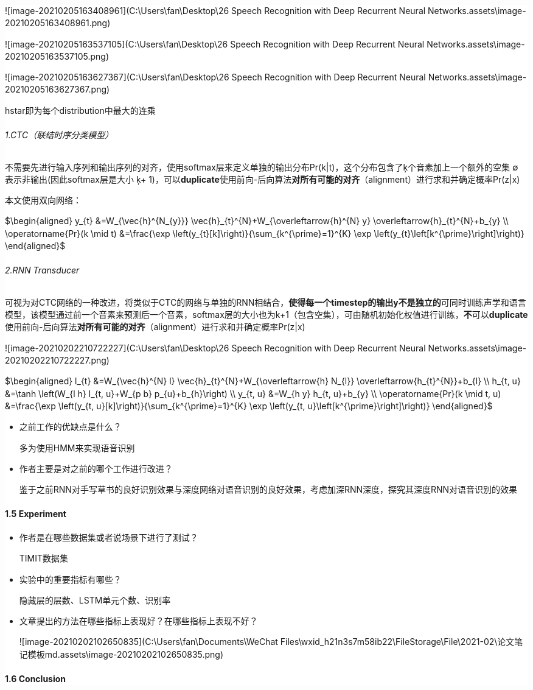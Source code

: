   ![image-20210205163408961](C:\Users\fan\Desktop\26 Speech Recognition with Deep Recurrent Neural Networks.assets\image-20210205163408961.png)

  ![image-20210205163537105](C:\Users\fan\Desktop\26 Speech Recognition with Deep Recurrent Neural Networks.assets\image-20210205163537105.png)

  ![image-20210205163627367](C:\Users\fan\Desktop\26 Speech Recognition with Deep Recurrent Neural Networks.assets\image-20210205163627367.png)

  hstar即为每个distribution中最大的连乘

  ###### 1.CTC（联结时序分类模型）

  不需要先进行输入序列和输出序列的对齐，使用softmax层来定义单独的输出分布Pr(k|t)，这个分布包含了ķ个音素加上一个额外的空集 ∅ 表示非输出(因此softmax层是大小 ķ+ 1)，可以**duplicate**使用前向-后向算法**对所有可能的对齐**（alignment）进行求和并确定概率Pr(z|x)

  本文使用双向网络：

  $\begin{aligned} y_{t} &=W_{\vec{h}^{N_{y}}} \vec{h}_{t}^{N}+W_{\overleftarrow{h}^{N} y} \overleftarrow{h}_{t}^{N}+b_{y} \\ \operatorname{Pr}(k \mid t) &=\frac{\exp \left(y_{t}[k]\right)}{\sum_{k^{\prime}=1}^{K} \exp \left(y_{t}\left[k^{\prime}\right]\right)} \end{aligned}$

  ###### 2.RNN Transducer

  可视为对CTC网络的一种改进，将类似于CTC的网络与单独的RNN相结合，**使得每一个timestep的输出y不是独立的**可同时训练声学和语言模型，该模型通过前一个音素来预测后一个音素，softmax层的大小也为k+1（包含空集），可由随机初始化权值进行训练，**不**可以**duplicate**使用前向-后向算法**对所有可能的对齐**（alignment）进行求和并确定概率Pr(z|x)

  ![image-20210202210722227](C:\Users\fan\Desktop\26 Speech Recognition with Deep Recurrent Neural Networks.assets\image-20210202210722227.png)

  $\begin{aligned} l_{t} &=W_{\vec{h}^{N} l} \vec{h}_{t}^{N}+W_{\overleftarrow{h} N_{l}} \overleftarrow{h_{t}^{N}}+b_{l} \\ h_{t, u} &=\tanh \left(W_{l h} l_{t, u}+W_{p b} p_{u}+b_{h}\right) \\ y_{t, u} &=W_{h y} h_{t, u}+b_{y} \\ \operatorname{Pr}(k \mid t, u) &=\frac{\exp \left(y_{t, u}[k]\right)}{\sum_{k^{\prime}=1}^{K} \exp \left(y_{t, u}\left[k^{\prime}\right]\right)} \end{aligned}$

  

- 之前工作的优缺点是什么？

  多为使用HMM来实现语音识别

- 作者主要是对之前的哪个工作进行改进？

  鉴于之前RNN对手写草书的良好识别效果与深度网络对语音识别的良好效果，考虑加深RNN深度，探究其深度RNN对语音识别的效果

#### 1.5 Experiment

- 作者是在哪些数据集或者说场景下进行了测试？

  TIMIT数据集

- 实验中的重要指标有哪些？

  隐藏层的层数、LSTM单元个数、识别率

- 文章提出的方法在哪些指标上表现好？在哪些指标上表现不好？

  ![image-20210202102650835](C:\Users\fan\Documents\WeChat Files\wxid_h21n3s7m58ib22\FileStorage\File\2021-02\论文笔记模板md.assets\image-20210202102650835.png)

  

#### 1.6 Conclusion
